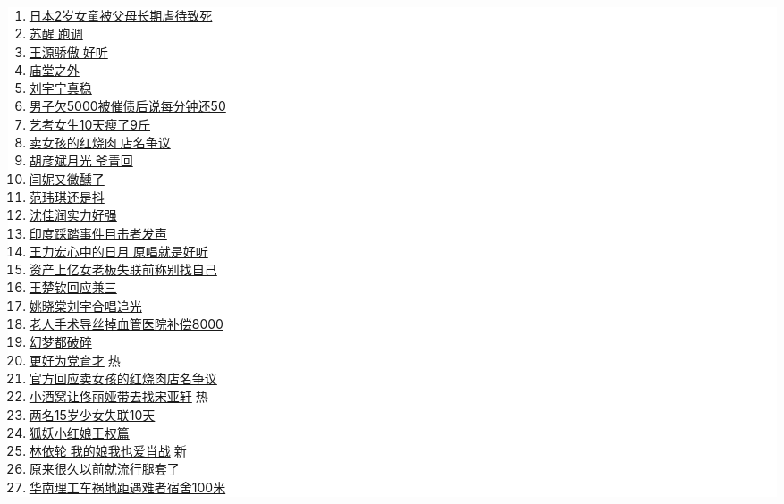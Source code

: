 1. [日本2岁女童被父母长期虐待致死](https://s.weibo.com//weibo?q=%23%E6%97%A5%E6%9C%AC2%E5%B2%81%E5%A5%B3%E7%AB%A5%E8%A2%AB%E7%88%B6%E6%AF%8D%E9%95%BF%E6%9C%9F%E8%99%90%E5%BE%85%E8%87%B4%E6%AD%BB%23&t=31&band_rank=27&Refer=top)
1. [苏醒 跑调](https://s.weibo.com//weibo?q=%E8%8B%8F%E9%86%92%20%E8%B7%91%E8%B0%83&t=31&band_rank=28&Refer=top)
1. [王源骄傲 好听](https://s.weibo.com//weibo?q=%E7%8E%8B%E6%BA%90%E9%AA%84%E5%82%B2%20%E5%A5%BD%E5%90%AC&t=31&band_rank=30&Refer=top)
1. [庙堂之外](https://s.weibo.com//weibo?q=%E5%BA%99%E5%A0%82%E4%B9%8B%E5%A4%96&t=31&band_rank=31&Refer=top)
1. [刘宇宁真稳](https://s.weibo.com//weibo?q=%E5%88%98%E5%AE%87%E5%AE%81%E7%9C%9F%E7%A8%B3&t=31&band_rank=32&Refer=top)
1. [男子欠5000被催债后说每分钟还50](https://s.weibo.com//weibo?q=%23%E7%94%B7%E5%AD%90%E6%AC%A05000%E8%A2%AB%E5%82%AC%E5%80%BA%E5%90%8E%E8%AF%B4%E6%AF%8F%E5%88%86%E9%92%9F%E8%BF%9850%23&t=31&band_rank=33&Refer=top)
1. [艺考女生10天瘦了9斤](https://s.weibo.com//weibo?q=%E8%89%BA%E8%80%83%E5%A5%B3%E7%94%9F10%E5%A4%A9%E7%98%A6%E4%BA%869%E6%96%A4&t=31&band_rank=34&Refer=top)
1. [卖女孩的红烧肉 店名争议](https://s.weibo.com//weibo?q=%E5%8D%96%E5%A5%B3%E5%AD%A9%E7%9A%84%E7%BA%A2%E7%83%A7%E8%82%89%20%E5%BA%97%E5%90%8D%E4%BA%89%E8%AE%AE&t=31&band_rank=35&Refer=top)
1. [胡彦斌月光 爷青回](https://s.weibo.com//weibo?q=%E8%83%A1%E5%BD%A6%E6%96%8C%E6%9C%88%E5%85%89%20%E7%88%B7%E9%9D%92%E5%9B%9E&t=31&band_rank=36&Refer=top)
1. [闫妮又微醺了](https://s.weibo.com//weibo?q=%E9%97%AB%E5%A6%AE%E5%8F%88%E5%BE%AE%E9%86%BA%E4%BA%86&t=31&band_rank=37&Refer=top)
1. [范玮琪还是抖](https://s.weibo.com//weibo?q=%E8%8C%83%E7%8E%AE%E7%90%AA%E8%BF%98%E6%98%AF%E6%8A%96&t=31&band_rank=38&Refer=top)
1. [沈佳润实力好强](https://s.weibo.com//weibo?q=%E6%B2%88%E4%BD%B3%E6%B6%A6%E5%AE%9E%E5%8A%9B%E5%A5%BD%E5%BC%BA&t=31&band_rank=39&Refer=top)
1. [印度踩踏事件目击者发声](https://s.weibo.com//weibo?q=%23%E5%8D%B0%E5%BA%A6%E8%B8%A9%E8%B8%8F%E4%BA%8B%E4%BB%B6%E7%9B%AE%E5%87%BB%E8%80%85%E5%8F%91%E5%A3%B0%23&t=31&band_rank=40&Refer=top)
1. [王力宏心中的日月 原唱就是好听](https://s.weibo.com//weibo?q=%E7%8E%8B%E5%8A%9B%E5%AE%8F%E5%BF%83%E4%B8%AD%E7%9A%84%E6%97%A5%E6%9C%88%20%E5%8E%9F%E5%94%B1%E5%B0%B1%E6%98%AF%E5%A5%BD%E5%90%AC&t=31&band_rank=41&Refer=top)
1. [资产上亿女老板失联前称别找自己](https://s.weibo.com//weibo?q=%23%E8%B5%84%E4%BA%A7%E4%B8%8A%E4%BA%BF%E5%A5%B3%E8%80%81%E6%9D%BF%E5%A4%B1%E8%81%94%E5%89%8D%E7%A7%B0%E5%88%AB%E6%89%BE%E8%87%AA%E5%B7%B1%23&t=31&band_rank=43&Refer=top)
1. [王楚钦回应兼三](https://s.weibo.com//weibo?q=%23%E7%8E%8B%E6%A5%9A%E9%92%A6%E5%9B%9E%E5%BA%94%E5%85%BC%E4%B8%89%23&t=31&band_rank=44&Refer=top)
1. [姚晓棠刘宇合唱追光](https://s.weibo.com//weibo?q=%23%E5%A7%9A%E6%99%93%E6%A3%A0%E5%88%98%E5%AE%87%E5%90%88%E5%94%B1%E8%BF%BD%E5%85%89%23&t=31&band_rank=46&Refer=top)
1. [老人手术导丝掉血管医院补偿8000](https://s.weibo.com//weibo?q=%23%E8%80%81%E4%BA%BA%E6%89%8B%E6%9C%AF%E5%AF%BC%E4%B8%9D%E6%8E%89%E8%A1%80%E7%AE%A1%E5%8C%BB%E9%99%A2%E8%A1%A5%E5%81%BF8000%23&t=31&band_rank=47&Refer=top)
1. [幻梦都破碎](https://s.weibo.com//weibo?q=%E5%B9%BB%E6%A2%A6%E9%83%BD%E7%A0%B4%E7%A2%8E&t=31&band_rank=50&Refer=top)
1. [更好为党育才](https://s.weibo.com//weibo?q=%23%E6%9B%B4%E5%A5%BD%E4%B8%BA%E5%85%9A%E8%82%B2%E6%89%8D%23&Refer=new_time)
   热
1. [官方回应卖女孩的红烧肉店名争议](https://s.weibo.com//weibo?q=%23%E5%AE%98%E6%96%B9%E5%9B%9E%E5%BA%94%E5%8D%96%E5%A5%B3%E5%AD%A9%E7%9A%84%E7%BA%A2%E7%83%A7%E8%82%89%E5%BA%97%E5%90%8D%E4%BA%89%E8%AE%AE%23&t=31&band_rank=5&Refer=top)
1. [小酒窝让佟丽娅带去找宋亚轩](https://s.weibo.com//weibo?q=%23%E5%B0%8F%E9%85%92%E7%AA%9D%E8%AE%A9%E4%BD%9F%E4%B8%BD%E5%A8%85%E5%B8%A6%E5%8E%BB%E6%89%BE%E5%AE%8B%E4%BA%9A%E8%BD%A9%23&t=31&band_rank=8&Refer=top)
   热
1. [两名15岁少女失联10天](https://s.weibo.com//weibo?q=%23%E4%B8%A4%E5%90%8D15%E5%B2%81%E5%B0%91%E5%A5%B3%E5%A4%B1%E8%81%9410%E5%A4%A9%23&t=31&band_rank=13&Refer=top)
1. [狐妖小红娘王权篇](https://s.weibo.com//weibo?q=%E7%8B%90%E5%A6%96%E5%B0%8F%E7%BA%A2%E5%A8%98%E7%8E%8B%E6%9D%83%E7%AF%87&t=31&band_rank=15&Refer=top)
1. [林依轮 我的娘我也爱肖战](https://s.weibo.com//weibo?q=%E6%9E%97%E4%BE%9D%E8%BD%AE%20%E6%88%91%E7%9A%84%E5%A8%98%E6%88%91%E4%B9%9F%E7%88%B1%E8%82%96%E6%88%98&t=31&band_rank=16&Refer=top)
   新
1. [原来很久以前就流行腿套了](https://s.weibo.com//weibo?q=%E5%8E%9F%E6%9D%A5%E5%BE%88%E4%B9%85%E4%BB%A5%E5%89%8D%E5%B0%B1%E6%B5%81%E8%A1%8C%E8%85%BF%E5%A5%97%E4%BA%86&t=31&band_rank=18&Refer=top)
1. [华南理工车祸地距遇难者宿舍100米](https://s.weibo.com//weibo?q=%23%E5%8D%8E%E5%8D%97%E7%90%86%E5%B7%A5%E8%BD%A6%E7%A5%B8%E5%9C%B0%E8%B7%9D%E9%81%87%E9%9A%BE%E8%80%85%E5%AE%BF%E8%88%8D100%E7%B1%B3%23&t=31&band_rank=19&Refer=top)